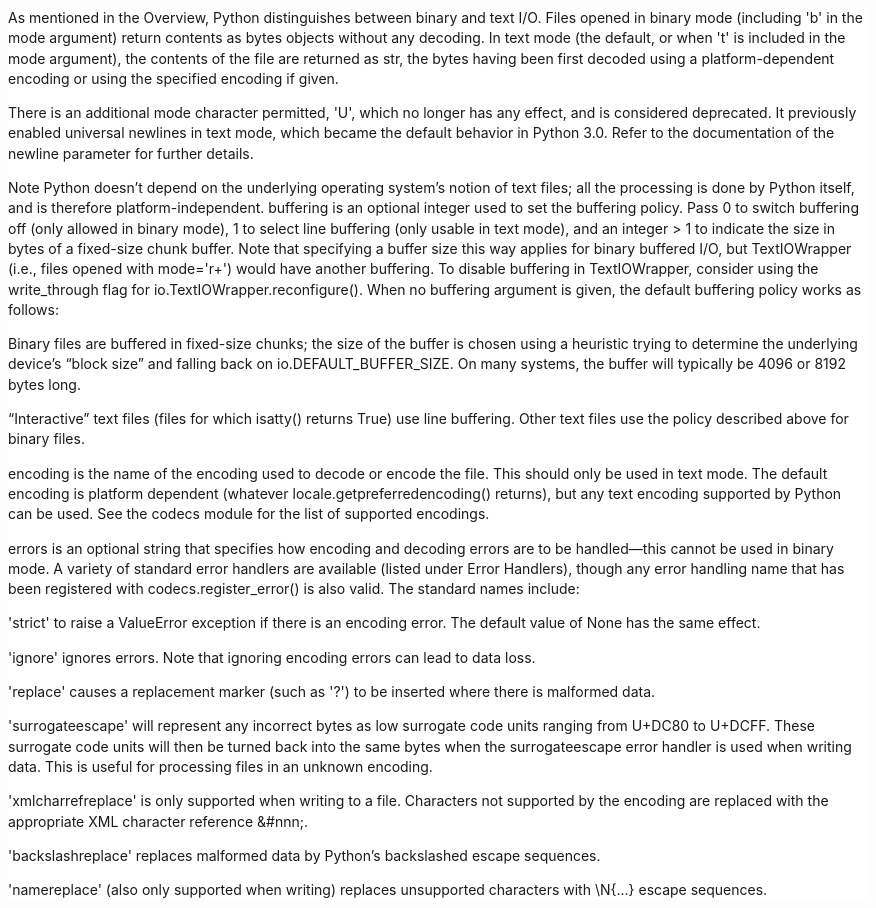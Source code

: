 As mentioned in the Overview, Python distinguishes between binary and text I/O. Files opened in binary mode (including 'b' in the mode argument) return contents as bytes objects without any decoding. In text mode (the default, or when 't' is included in the mode argument), the contents of the file are returned as str, the bytes having been first decoded using a platform-dependent encoding or using the specified encoding if given.

There is an additional mode character permitted, 'U', which no longer has any effect, and is considered deprecated. It previously enabled universal newlines in text mode, which became the default behavior in Python 3.0. Refer to the documentation of the newline parameter for further details.

Note Python doesn’t depend on the underlying operating system’s notion of text files; all the processing is done by Python itself, and is therefore platform-independent.
buffering is an optional integer used to set the buffering policy. Pass 0 to switch buffering off (only allowed in binary mode), 1 to select line buffering (only usable in text mode), and an integer > 1 to indicate the size in bytes of a fixed-size chunk buffer. Note that specifying a buffer size this way applies for binary buffered I/O, but TextIOWrapper (i.e., files opened with mode='r+') would have another buffering. To disable buffering in TextIOWrapper, consider using the write_through flag for io.TextIOWrapper.reconfigure(). When no buffering argument is given, the default buffering policy works as follows:

Binary files are buffered in fixed-size chunks; the size of the buffer is chosen using a heuristic trying to determine the underlying device’s “block size” and falling back on io.DEFAULT_BUFFER_SIZE. On many systems, the buffer will typically be 4096 or 8192 bytes long.

“Interactive” text files (files for which isatty() returns True) use line buffering. Other text files use the policy described above for binary files.

encoding is the name of the encoding used to decode or encode the file. This should only be used in text mode. The default encoding is platform dependent (whatever locale.getpreferredencoding() returns), but any text encoding supported by Python can be used. See the codecs module for the list of supported encodings.

errors is an optional string that specifies how encoding and decoding errors are to be handled—this cannot be used in binary mode. A variety of standard error handlers are available (listed under Error Handlers), though any error handling name that has been registered with codecs.register_error() is also valid. The standard names include:

'strict' to raise a ValueError exception if there is an encoding error. The default value of None has the same effect.

'ignore' ignores errors. Note that ignoring encoding errors can lead to data loss.

'replace' causes a replacement marker (such as '?') to be inserted where there is malformed data.

'surrogateescape' will represent any incorrect bytes as low surrogate code units ranging from U+DC80 to U+DCFF. These surrogate code units will then be turned back into the same bytes when the surrogateescape error handler is used when writing data. This is useful for processing files in an unknown encoding.

'xmlcharrefreplace' is only supported when writing to a file. Characters not supported by the encoding are replaced with the appropriate XML character reference &#nnn;.

'backslashreplace' replaces malformed data by Python’s backslashed escape sequences.

'namereplace' (also only supported when writing) replaces unsupported characters with \N{...} escape sequences.

